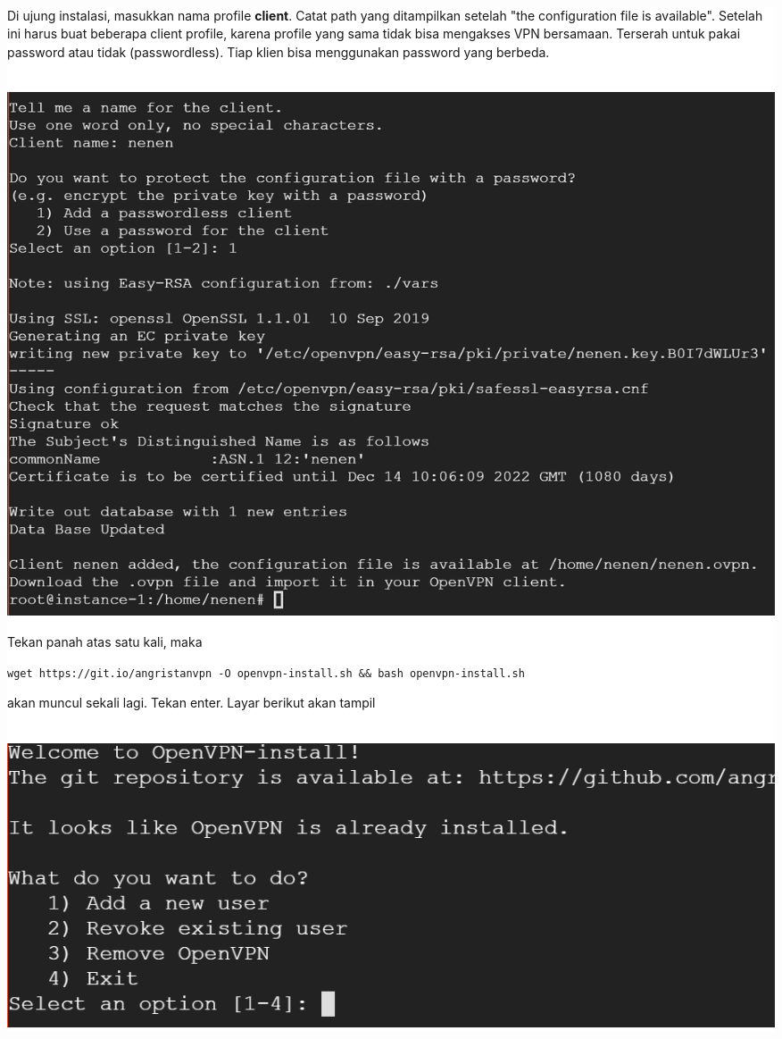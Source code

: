 
Di ujung instalasi, masukkan nama profile **client**. Catat path yang ditampilkan setelah "the configuration file is available". Setelah ini harus buat beberapa client profile, karena profile yang sama tidak bisa mengakses VPN bersamaan. Terserah untuk pakai password atau tidak (passwordless). Tiap klien bisa menggunakan password yang berbeda.

<br><img src="./images/gcege24.png" width="1310">

Tekan panah atas satu kali, maka 

`wget https://git.io/angristanvpn -O openvpn-install.sh && bash openvpn-install.sh`

akan muncul sekali lagi. Tekan enter. Layar berikut akan tampil

<br><img src="./images/gcege26.png" width="916">
